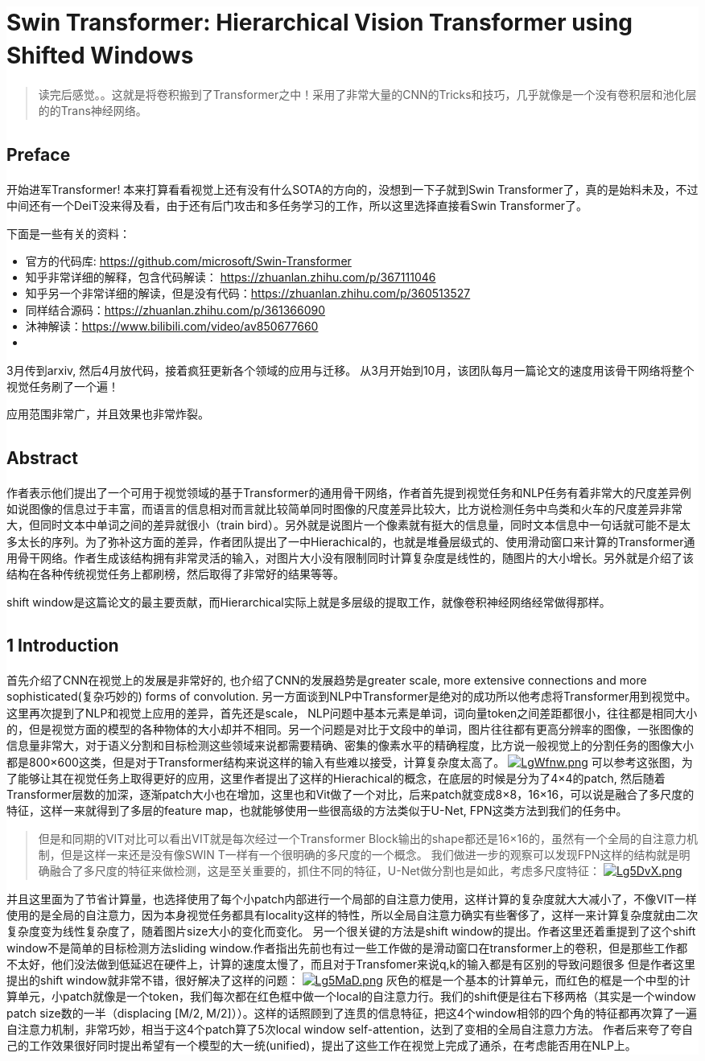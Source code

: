 # Swin Transformer: Hierarchical Vision Transformer using Shifted Windows

> 读完后感觉。。这就是将卷积搬到了Transformer之中！采用了非常大量的CNN的Tricks和技巧，几乎就像是一个没有卷积层和池化层的的Trans神经网络。

## Preface

开始进军Transformer! 本来打算看看视觉上还有没有什么SOTA的方向的，没想到一下子就到Swin Transformer了，真的是始料未及，不过中间还有一个DeiT没来得及看，由于还有后门攻击和多任务学习的工作，所以这里选择直接看Swin Transformer了。

下面是一些有关的资料：
* 官方的代码库: https://github.com/microsoft/Swin-Transformer
* 知乎非常详细的解释，包含代码解读： https://zhuanlan.zhihu.com/p/367111046
* 知乎另一个非常详细的解读，但是没有代码：https://zhuanlan.zhihu.com/p/360513527
* 同样结合源码：https://zhuanlan.zhihu.com/p/361366090
* 沐神解读：https://www.bilibili.com/video/av850677660
* 
3月传到arxiv, 然后4月放代码，接着疯狂更新各个领域的应用与迁移。
从3月开始到10月，该团队每月一篇论文的速度用该骨干网络将整个视觉任务刷了一个遍！

应用范围非常广，并且效果也非常炸裂。

## Abstract

作者表示他们提出了一个可用于视觉领域的基于Transformer的通用骨干网络，作者首先提到视觉任务和NLP任务有着非常大的尺度差异例如说图像的信息过于丰富，而语言的信息相对而言就比较简单同时图像的尺度差异比较大，比方说检测任务中鸟类和火车的尺度差异非常大，但同时文本中单词之间的差异就很小（train bird）。另外就是说图片一个像素就有挺大的信息量，同时文本信息中一句话就可能不是太多太长的序列。为了弥补这方面的差异，作者团队提出了一中Hierachical的，也就是堆叠层级式的、使用滑动窗口来计算的Transformer通用骨干网络。作者生成该结构拥有非常灵活的输入，对图片大小没有限制同时计算复杂度是线性的，随图片的大小增长。另外就是介绍了该结构在各种传统视觉任务上都刷榜，然后取得了非常好的结果等等。

shift window是这篇论文的最主要贡献，而Hierarchical实际上就是多层级的提取工作，就像卷积神经网络经常做得那样。

## 1 Introduction

首先介绍了CNN在视觉上的发展是非常好的, 也介绍了CNN的发展趋势是greater scale, more extensive connections and more sophisticated(复杂巧妙的) forms of convolution. 另一方面谈到NLP中Transformer是绝对的成功所以他考虑将Transformer用到视觉中。
这里再次提到了NLP和视觉上应用的差异，首先还是scale， NLP问题中基本元素是单词，词向量token之间差距都很小，往往都是相同大小的，但是视觉方面的模型的各种物体的大小却并不相同。另一个问题是对比于文段中的单词，图片往往都有更高分辨率的图像，一张图像的信息量非常大，对于语义分割和目标检测这些领域来说都需要精确、密集的像素水平的精确程度，比方说一般视觉上的分割任务的图像大小都是800×600这类，但是对于Transformer结构来说这样的输入有些难以接受，计算复杂度太高了。
<a href="https://imagelol.com/image/LgWfnw"><img src="https://s6.jpg.cm/2022/02/24/LgWfnw.png" alt="LgWfnw.png" border="0"></a>
可以参考这张图，为了能够让其在视觉任务上取得更好的应用，这里作者提出了这样的Hierachical的概念，在底层的时候是分为了4×4的patch, 然后随着Transformer层数的加深，逐渐patch大小也在增加，这里也和Vit做了一个对比，后来patch就变成8×8，16×16，可以说是融合了多尺度的特征，这样一来就得到了多层的feature map，也就能够使用一些很高级的方法类似于U-Net, FPN这类方法到我们的任务中。
> 但是和同期的VIT对比可以看出VIT就是每次经过一个Transformer Block输出的shape都还是16×16的，虽然有一个全局的自注意力机制，但是这样一来还是没有像SWIN T一样有一个很明确的多尺度的一个概念。
我们做进一步的观察可以发现FPN这样的结构就是明确融合了多尺度的特征来做检测，这是至关重要的，抓住不同的特征，U-Net做分割也是如此，考虑多尺度特征：
<a href="https://imagelol.com/image/Lg5DvX"><img src="https://s6.jpg.cm/2022/02/24/Lg5DvX.png" alt="Lg5DvX.png" border="0"></a>

并且这里面为了节省计算量，也选择使用了每个小patch内部进行一个局部的自注意力使用，这样计算的复杂度就大大减小了，不像VIT一样使用的是全局的自注意力，因为本身视觉任务都具有locality这样的特性，所以全局自注意力确实有些奢侈了，这样一来计算复杂度就由二次复杂度变为线性复杂度了，随着图片size大小的变化而变化。
另一个很关键的方法是shift window的提出。作者这里还着重提到了这个shift window不是简单的目标检测方法sliding window.作者指出先前也有过一些工作做的是滑动窗口在transformer上的卷积，但是那些工作都不太好，他们没法做到低延迟在硬件上，计算的速度太慢了，而且对于Transfomer来说q,k的输入都是有区别的导致问题很多 但是作者这里提出的shift window就非常不错，很好解决了这样的问题：
<a href="https://imagelol.com/image/Lg5MaD"><img src="https://s6.jpg.cm/2022/02/24/Lg5MaD.png" alt="Lg5MaD.png" border="0"></a>
灰色的框是一个基本的计算单元，而红色的框是一个中型的计算单元，小patch就像是一个token，我们每次都在红色框中做一个local的自注意力行。我们的shift便是往右下移两格（其实是一个window patch size数的一半（displacing [M/2, M/2]））。这样的话照顾到了连贯的信息特征，把这4个window相邻的四个角的特征都再次算了一遍自注意力机制，非常巧妙，相当于这4个patch算了5次local window self-attention，达到了变相的全局自注意力方法。
作者后来夸了夸自己的工作效果很好同时提出希望有一个模型的大一统(unified)，提出了这些工作在视觉上完成了通杀，在考虑能否用在NLP上。
